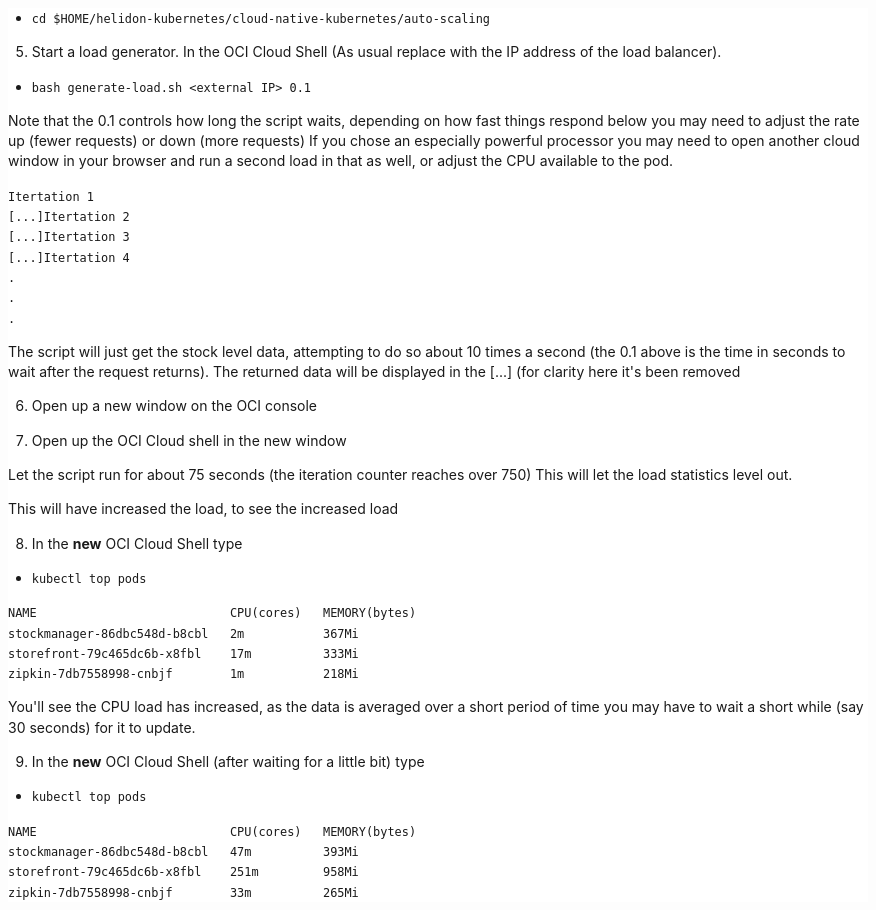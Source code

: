   - `cd $HOME/helidon-kubernetes/cloud-native-kubernetes/auto-scaling`
  
  5. Start a load generator. In the OCI Cloud Shell (As usual replace <external IP> with the IP address of the load balancer).
  
  -  `bash generate-load.sh <external IP> 0.1`
  
Note that the 0.1 controls how long the script waits, depending on how fast things respond below you may need to adjust the rate up (fewer requests) or down (more requests) If you chose an especially powerful processor you may need to open another cloud window in your browser and run a second load in that as well, or adjust the CPU available to the pod.

```
Itertation 1
[...]Itertation 2
[...]Itertation 3
[...]Itertation 4
.
.
.
```

The script will just get the stock level data, attempting to do so about 10 times a second (the 0.1 above is the time in seconds to wait after the request returns). The returned data will be displayed in the [...] (for clarity here it's been removed

  6. Open up a new window on the OCI console
  
  7. Open up the OCI Cloud shell in the new window
  
Let the script run for about 75 seconds (the iteration counter reaches over 750) This will let the load statistics level out.

This will have increased the load, to see the increased load

  8. In the **new** OCI Cloud Shell type
  
  - `kubectl top pods`
  
  ```
NAME                           CPU(cores)   MEMORY(bytes)   
stockmanager-86dbc548d-b8cbl   2m           367Mi           
storefront-79c465dc6b-x8fbl    17m          333Mi           
zipkin-7db7558998-cnbjf        1m           218Mi   
```

You'll see the CPU load has increased, as the data is averaged over a short period of time you may have to wait a short while (say 30 seconds) for it to update.

  9. In the **new** OCI Cloud Shell (after waiting for a little bit) type
  
  - `kubectl top pods`
  
```
NAME                           CPU(cores)   MEMORY(bytes)   
stockmanager-86dbc548d-b8cbl   47m          393Mi           
storefront-79c465dc6b-x8fbl    251m         958Mi           
zipkin-7db7558998-cnbjf        33m          265Mi  
```
